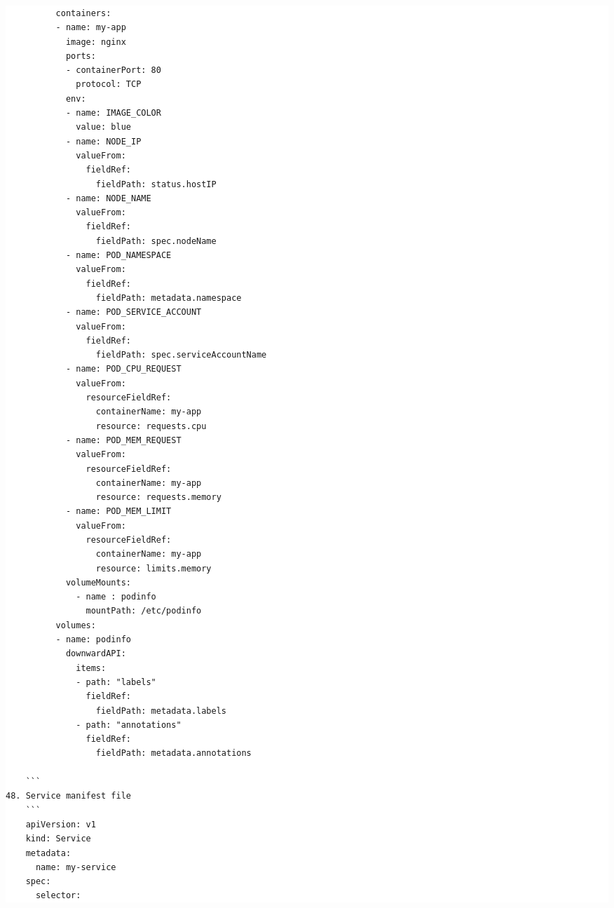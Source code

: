 ```
          containers:
          - name: my-app
            image: nginx
            ports:
            - containerPort: 80
              protocol: TCP
            env:
            - name: IMAGE_COLOR
              value: blue
            - name: NODE_IP
              valueFrom:
                fieldRef:
                  fieldPath: status.hostIP
            - name: NODE_NAME
              valueFrom:
                fieldRef:
                  fieldPath: spec.nodeName
            - name: POD_NAMESPACE
              valueFrom:
                fieldRef:
                  fieldPath: metadata.namespace
            - name: POD_SERVICE_ACCOUNT
              valueFrom:
                fieldRef:
                  fieldPath: spec.serviceAccountName
            - name: POD_CPU_REQUEST
              valueFrom:
                resourceFieldRef:
                  containerName: my-app
                  resource: requests.cpu
            - name: POD_MEM_REQUEST
              valueFrom:
                resourceFieldRef:
                  containerName: my-app
                  resource: requests.memory
            - name: POD_MEM_LIMIT
              valueFrom:
                resourceFieldRef:
                  containerName: my-app
                  resource: limits.memory
            volumeMounts:
              - name : podinfo
                mountPath: /etc/podinfo
          volumes:
          - name: podinfo
            downwardAPI:
              items:
              - path: "labels"
                fieldRef:
                  fieldPath: metadata.labels
              - path: "annotations"
                fieldRef:
                  fieldPath: metadata.annotations
    
    ```
48. Service manifest file
    ```
    apiVersion: v1
    kind: Service
    metadata:
      name: my-service
    spec:
      selector:
```